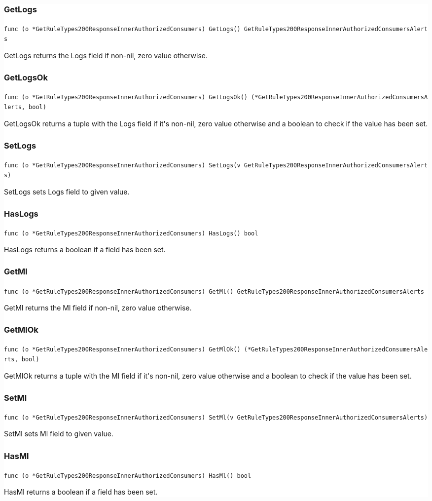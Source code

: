 ### GetLogs

`func (o *GetRuleTypes200ResponseInnerAuthorizedConsumers) GetLogs() GetRuleTypes200ResponseInnerAuthorizedConsumersAlerts`

GetLogs returns the Logs field if non-nil, zero value otherwise.

### GetLogsOk

`func (o *GetRuleTypes200ResponseInnerAuthorizedConsumers) GetLogsOk() (*GetRuleTypes200ResponseInnerAuthorizedConsumersAlerts, bool)`

GetLogsOk returns a tuple with the Logs field if it's non-nil, zero value otherwise
and a boolean to check if the value has been set.

### SetLogs

`func (o *GetRuleTypes200ResponseInnerAuthorizedConsumers) SetLogs(v GetRuleTypes200ResponseInnerAuthorizedConsumersAlerts)`

SetLogs sets Logs field to given value.

### HasLogs

`func (o *GetRuleTypes200ResponseInnerAuthorizedConsumers) HasLogs() bool`

HasLogs returns a boolean if a field has been set.

### GetMl

`func (o *GetRuleTypes200ResponseInnerAuthorizedConsumers) GetMl() GetRuleTypes200ResponseInnerAuthorizedConsumersAlerts`

GetMl returns the Ml field if non-nil, zero value otherwise.

### GetMlOk

`func (o *GetRuleTypes200ResponseInnerAuthorizedConsumers) GetMlOk() (*GetRuleTypes200ResponseInnerAuthorizedConsumersAlerts, bool)`

GetMlOk returns a tuple with the Ml field if it's non-nil, zero value otherwise
and a boolean to check if the value has been set.

### SetMl

`func (o *GetRuleTypes200ResponseInnerAuthorizedConsumers) SetMl(v GetRuleTypes200ResponseInnerAuthorizedConsumersAlerts)`

SetMl sets Ml field to given value.

### HasMl

`func (o *GetRuleTypes200ResponseInnerAuthorizedConsumers) HasMl() bool`

HasMl returns a boolean if a field has been set.
